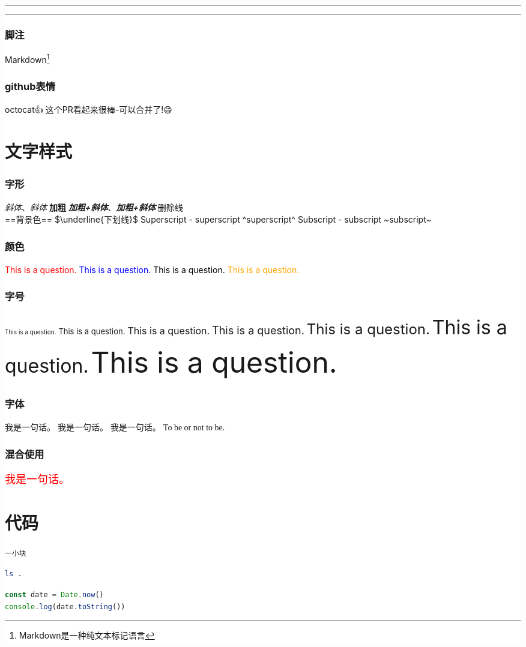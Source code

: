 -------
********
### 脚注
 Markdown[^1]
 
[^1]: Markdown是一种纯文本标记语言 

### github表情
octocat:+1: 这个PR看起来很棒-可以合并了!:smile:

# 文字样式

### 字形
*斜体*、_斜体_
**加粗**
***加粗+斜体***、**_加粗+斜体_**
~~删除线~~  
==背景色==
$\underline{下划线}$ 
Superscript - superscript
^superscript^
Subscript - subscript
~subscript~

### 颜色
<font color=red>This is a question.</font>
<font color=blue>This is a question.</font>
<font color=black>This is a question.</font>
<font color=orange>This is a question.</font>

### 字号
<font size=1>This is a question.</font>
<font size=2>This is a question.</font>
<font size=3>This is a question.</font>
<font size=4>This is a question.</font>
<font size=5>This is a question.</font>
<font size=6>This is a question.</font>
<font size=7>This is a question.</font>

### 字体
<font face="仿宋">我是一句话。</font>
<font face="楷体">我是一句话。</font>
<font face="宋体">我是一句话。</font>
<font face='consolas'>To be or not to be.</font>

### 混合使用
<font color=red><font size=4><font face="仿宋">我是一句话。</font></font></font>

# 代码
`一小块` 
```bash {cmd}
ls .
```
```javascript {cmd="node"}
const date = Date.now()
console.log(date.toString())
```
